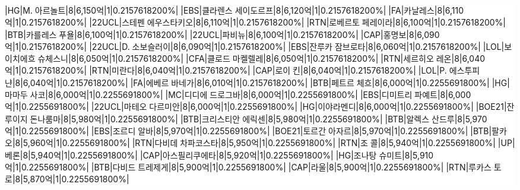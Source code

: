|HG|M. 아르놀트|8|6,150억|1|0.2157618200%|
|EBS|클라렌스 세이도르프|8|6,120억|1|0.2157618200%|
|FA|카날레스|8|6,110억|1|0.2157618200%|
|22UCL|스테펜 에우스타키오|8|6,110억|1|0.2157618200%|
|RTN|로베르토 페레이라|8|6,100억|1|0.2157618200%|
|BTB|카를레스 푸욜|8|6,100억|1|0.2157618200%|
|22UCL|파비뉴|8|6,100억|1|0.2157618200%|
|CAP|홍명보|8|6,090억|1|0.2157618200%|
|22UCL|D. 소보슬러이|8|6,090억|1|0.2157618200%|
|EBS|잔루카 잠브로타|8|6,060억|1|0.2157618200%|
|LOL|보이치에흐 슈체스니|8|6,050억|1|0.2157618200%|
|CFA|클로드 마켈렐레|8|6,050억|1|0.2157618200%|
|RTN|세르히오 레온|8|6,040억|1|0.2157618200%|
|RTN|미란다|8|6,040억|1|0.2157618200%|
|CAP|로이 킨|8|6,040억|1|0.2157618200%|
|LOL|P. 에스투피냔|8|6,040억|1|0.2157618200%|
|FA|에베르 바네가|8|6,010억|1|0.2157618200%|
|BTB|페트르 체흐|8|6,000억|1|0.2255691800%|
|HG|마마두 사코|8|6,000억|1|0.2255691800%|
|MC|디디에 드로그바|8|6,000억|1|0.2255691800%|
|EBS|디미트리 파예트|8|6,000억|1|0.2255691800%|
|22UCL|마테오 다르미안|8|6,000억|1|0.2255691800%|
|HG|이야라멘디|8|6,000억|1|0.2255691800%|
|BOE21|잔루이지 돈나룸마|8|5,980억|1|0.2255691800%|
|BTB|크리스티안 에릭센|8|5,980억|1|0.2255691800%|
|BTB|알렉스 산드루|8|5,970억|1|0.2255691800%|
|EBS|조르디 알바|8|5,970억|1|0.2255691800%|
|BOE21|토르간 아자르|8|5,970억|1|0.2255691800%|
|BTB|팔카오|8|5,960억|1|0.2255691800%|
|RTN|다비데 차파코스타|8|5,950억|1|0.2255691800%|
|RTN|조 콜|8|5,940억|1|0.2255691800%|
|UP|베론|8|5,940억|1|0.2255691800%|
|CAP|아스필리쿠에타|8|5,920억|1|0.2255691800%|
|HG|조나탕 슈미트|8|5,910억|1|0.2255691800%|
|BTB|다비드 트레제게|8|5,900억|1|0.2255691800%|
|CAP|라울|8|5,900억|1|0.2255691800%|
|RTN|루카스 토로|8|5,870억|1|0.2255691800%|
